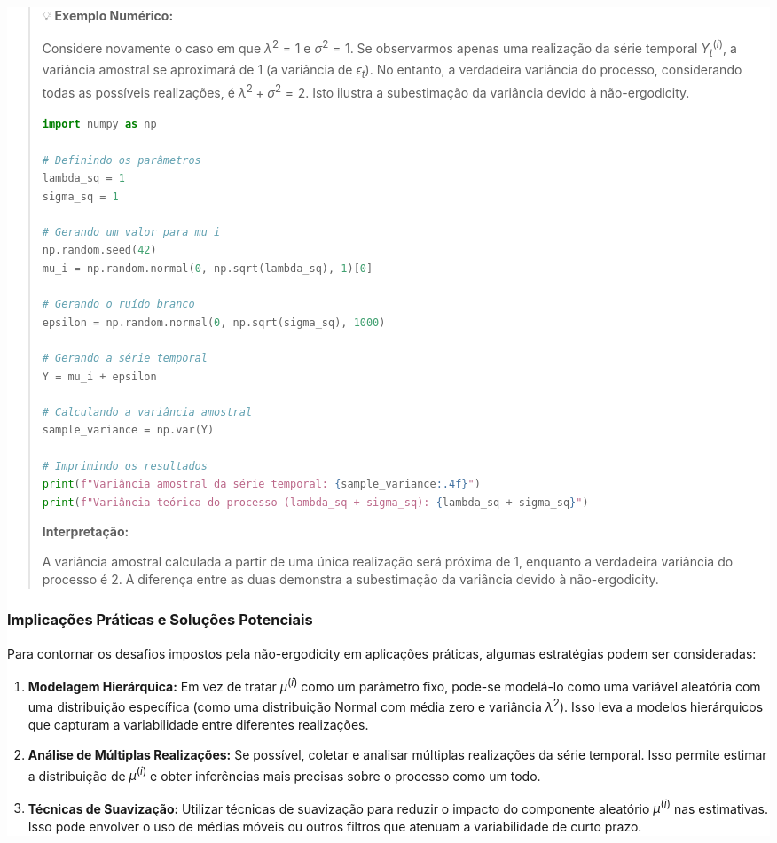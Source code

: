 > 💡 **Exemplo Numérico:**
>
> Considere novamente o caso em que $\lambda^2 = 1$ e $\sigma^2 = 1$.  Se observarmos apenas uma realização da série temporal $Y_t^{(i)}$, a variância amostral se aproximará de 1 (a variância de $\epsilon_t$). No entanto, a verdadeira variância do processo, considerando todas as possíveis realizações, é $\lambda^2 + \sigma^2 = 2$.  Isto ilustra a subestimação da variância devido à não-ergodicity.
>
> ```python
> import numpy as np
>
> # Definindo os parâmetros
> lambda_sq = 1
> sigma_sq = 1
>
> # Gerando um valor para mu_i
> np.random.seed(42)
> mu_i = np.random.normal(0, np.sqrt(lambda_sq), 1)[0]
>
> # Gerando o ruído branco
> epsilon = np.random.normal(0, np.sqrt(sigma_sq), 1000)
>
> # Gerando a série temporal
> Y = mu_i + epsilon
>
> # Calculando a variância amostral
> sample_variance = np.var(Y)
>
> # Imprimindo os resultados
> print(f"Variância amostral da série temporal: {sample_variance:.4f}")
> print(f"Variância teórica do processo (lambda_sq + sigma_sq): {lambda_sq + sigma_sq}")
> ```
>
> **Interpretação:**
>
> A variância amostral calculada a partir de uma única realização será próxima de 1, enquanto a verdadeira variância do processo é 2. A diferença entre as duas demonstra a subestimação da variância devido à não-ergodicity.

### Implicações Práticas e Soluções Potenciais

Para contornar os desafios impostos pela não-ergodicity em aplicações práticas, algumas estratégias podem ser consideradas:

1. **Modelagem Hierárquica:** Em vez de tratar $\mu^{(i)}$ como um parâmetro fixo, pode-se modelá-lo como uma variável aleatória com uma distribuição específica (como uma distribuição Normal com média zero e variância $\lambda^2$). Isso leva a modelos hierárquicos que capturam a variabilidade entre diferentes realizações.

2. **Análise de Múltiplas Realizações:** Se possível, coletar e analisar múltiplas realizações da série temporal. Isso permite estimar a distribuição de $\mu^{(i)}$ e obter inferências mais precisas sobre o processo como um todo.

3. **Técnicas de Suavização:** Utilizar técnicas de suavização para reduzir o impacto do componente aleatório $\mu^{(i)}$ nas estimativas. Isso pode envolver o uso de médias móveis ou outros filtros que atenuam a variabilidade de curto prazo.


[^4]: Página 47 do documento.